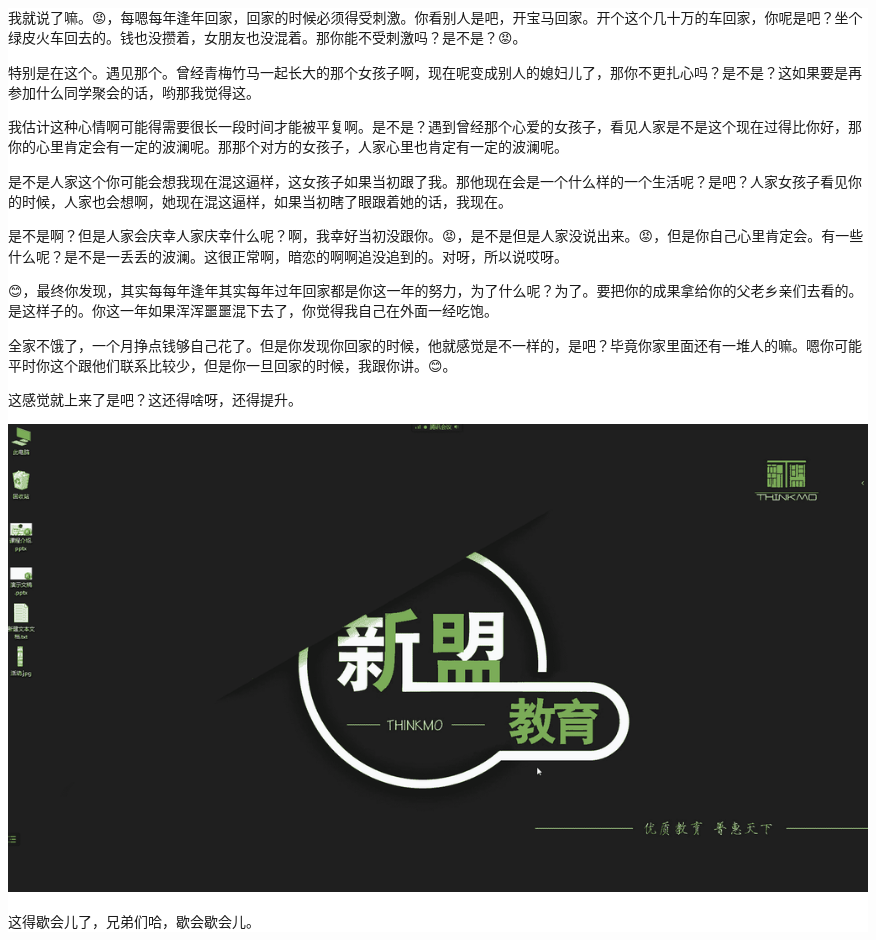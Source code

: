 我就说了嘛。😡，每嗯每年逢年回家，回家的时候必须得受刺激。你看别人是吧，开宝马回家。开个这个几十万的车回家，你呢是吧？坐个绿皮火车回去的。钱也没攒着，女朋友也没混着。那你能不受刺激吗？是不是？😡。

特别是在这个。遇见那个。曾经青梅竹马一起长大的那个女孩子啊，现在呢变成别人的媳妇儿了，那你不更扎心吗？是不是？这如果要是再参加什么同学聚会的话，哟那我觉得这。

我估计这种心情啊可能得需要很长一段时间才能被平复啊。是不是？遇到曾经那个心爱的女孩子，看见人家是不是这个现在过得比你好，那你的心里肯定会有一定的波澜呢。那那个对方的女孩子，人家心里也肯定有一定的波澜呢。

是不是人家这个你可能会想我现在混这逼样，这女孩子如果当初跟了我。那他现在会是一个什么样的一个生活呢？是吧？人家女孩子看见你的时候，人家也会想啊，她现在混这逼样，如果当初瞎了眼跟着她的话，我现在。

是不是啊？但是人家会庆幸人家庆幸什么呢？啊，我幸好当初没跟你。😡，是不是但是人家没说出来。😡，但是你自己心里肯定会。有一些什么呢？是不是一丢丢的波澜。这很正常啊，暗恋的啊啊追没追到的。对呀，所以说哎呀。

😊，最终你发现，其实每每年逢年其实每年过年回家都是你这一年的努力，为了什么呢？为了。要把你的成果拿给你的父老乡亲们去看的。是这样子的。你这一年如果浑浑噩噩混下去了，你觉得我自己在外面一经吃饱。

全家不饿了，一个月挣点钱够自己花了。但是你发现你回家的时候，他就感觉是不一样的，是吧？毕竟你家里面还有一堆人的嘛。嗯你可能平时你这个跟他们联系比较少，但是你一旦回家的时候，我跟你讲。😊。

这感觉就上来了是吧？这还得啥呀，还得提升。

![](img/f8d8408766318f02c51a4f43c369f417_61.png)

这得歇会儿了，兄弟们哈，歇会歇会儿。